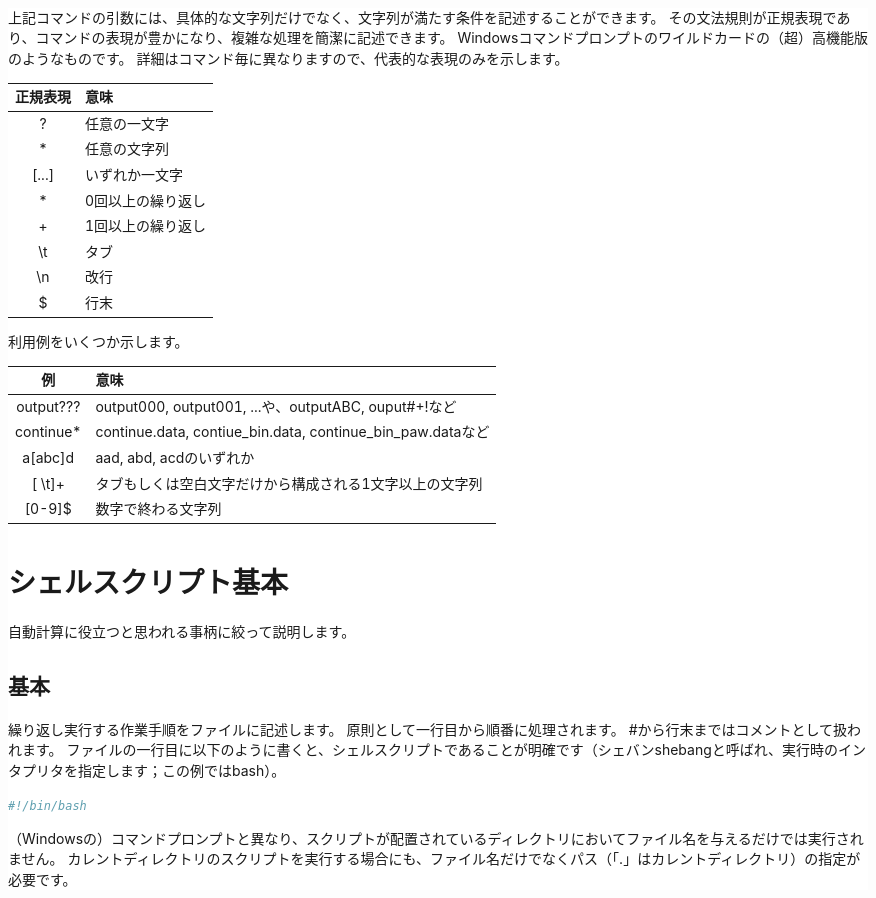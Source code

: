 上記コマンドの引数には、具体的な文字列だけでなく、文字列が満たす条件を記述することができます。
その文法規則が正規表現であり、コマンドの表現が豊かになり、複雑な処理を簡潔に記述できます。
Windowsコマンドプロンプトのワイルドカードの（超）高機能版のようなものです。
詳細はコマンド毎に異なりますので、代表的な表現のみを示します。

|正規表現|意味|
|:--:|:--|
|?|任意の一文字|
|*|任意の文字列|
|[...]|いずれか一文字|
|*|0回以上の繰り返し|
|+|1回以上の繰り返し|
|\t|タブ|
|\n|改行|
|$|行末|

利用例をいくつか示します。

|例|意味|
|:--:|:--|
| output??? | output000, output001, ...や、outputABC, ouput#+!など
| continue* | continue.data, contiue_bin.data, continue_bin_paw.dataなど
| a[abc]d | aad, abd, acdのいずれか
| [ \t]+ | タブもしくは空白文字だけから構成される1文字以上の文字列
| [0-9]$ | 数字で終わる文字列

# シェルスクリプト基本

自動計算に役立つと思われる事柄に絞って説明します。

## 基本

繰り返し実行する作業手順をファイルに記述します。
原則として一行目から順番に処理されます。
\#から行末まではコメントとして扱われます。
ファイルの一行目に以下のように書くと、シェルスクリプトであることが明確です（シェバンshebangと呼ばれ、実行時のインタプリタを指定します；この例ではbash）。

``` sh
#!/bin/bash
```

（Windowsの）コマンドプロンプトと異なり、スクリプトが配置されているディレクトリにおいてファイル名を与えるだけでは実行されません。
カレントディレクトリのスクリプトを実行する場合にも、ファイル名だけでなくパス（「.」はカレントディレクトリ）の指定が必要です。
